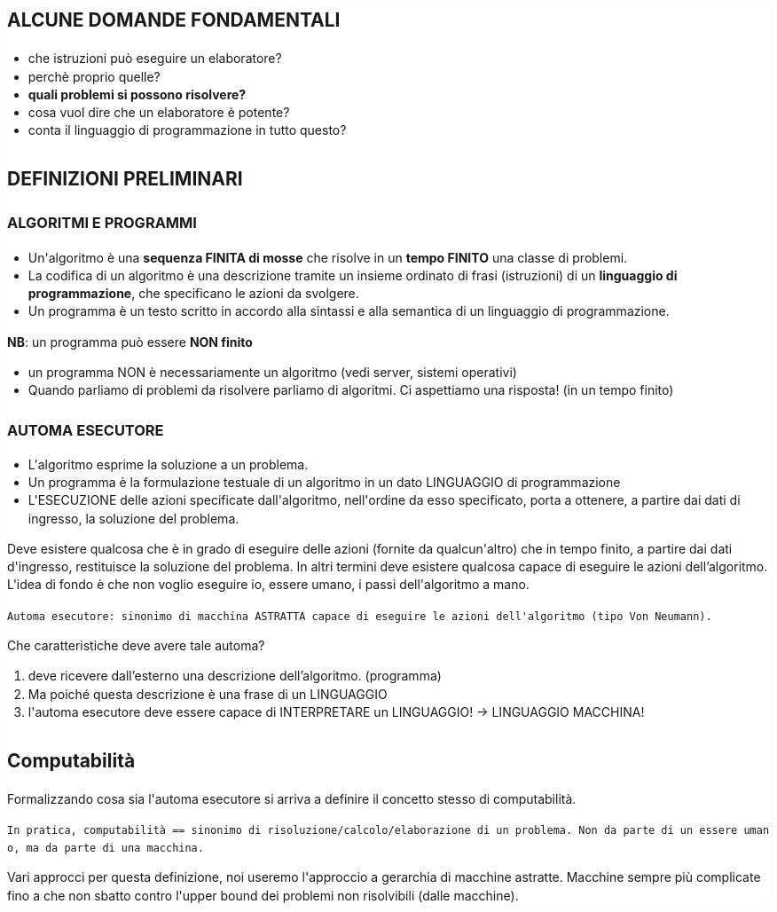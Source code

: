 ## ALCUNE DOMANDE FONDAMENTALI
- che istruzioni può eseguire un elaboratore?
- perchè proprio quelle?
- **quali problemi si possono risolvere?**
- cosa vuol dire che un elaboratore è potente? 
- conta il linguaggio di programmazione in tutto questo?

## DEFINIZIONI PRELIMINARI

### ALGORITMI E PROGRAMMI
- Un'algoritmo è una **sequenza FINITA di mosse** che risolve in un **tempo FINITO** una classe di problemi.
- La codifica di un algoritmo è una descrizione tramite un insieme ordinato di frasi (istruzioni) di un **linguaggio di programmazione**, che specificano le azioni da svolgere.
- Un programma è un testo scritto in accordo alla sintassi e alla semantica di un linguaggio di programmazione.

**NB**: un programma può essere **NON finito** 
- un programma NON è necessariamente un algoritmo (vedi server, sistemi operativi)
- Quando parliamo di problemi da risolvere parliamo di algoritmi. Ci aspettiamo una risposta! (in un tempo finito)

### AUTOMA ESECUTORE
- L'algoritmo esprime la soluzione a un problema.
- Un programma è la formulazione testuale di un algoritmo in un dato LINGUAGGIO di programmazione
- L'ESECUZIONE delle azioni specificate dall'algoritmo, nell'ordine da esso specificato, porta a ottenere, a partire dai dati di ingresso, la soluzione del problema.

Deve esistere qualcosa che è in grado di eseguire delle azioni (fornite da qualcun'altro) che in tempo finito, a partire dai dati d'ingresso, restituisce la soluzione del problema. In altri termini deve esistere qualcosa capace di eseguire le azioni dell’algoritmo. L'idea di fondo è che non voglio eseguire io, essere umano, i passi dell'algoritmo a mano.

    Automa esecutore: sinonimo di macchina ASTRATTA capace di eseguire le azioni dell'algoritmo (tipo Von Neumann).

Che caratteristiche deve avere tale automa?
1. deve ricevere dall’esterno una descrizione dell’algoritmo. (programma)
2. Ma poiché questa descrizione è una frase di un LINGUAGGIO
3. l'automa esecutore deve essere capace di INTERPRETARE un LINGUAGGIO! -> LINGUAGGIO MACCHINA!

## Computabilità
Formalizzando cosa sia l'automa esecutore si arriva a definire il concetto stesso di computabilità.

    In pratica, computabilità == sinonimo di risoluzione/calcolo/elaborazione di un problema. Non da parte di un essere umano, ma da parte di una macchina.

Vari approcci per questa definizione, noi useremo l'approccio a gerarchia di macchine astratte. Macchine sempre più complicate fino a che non sbatto contro l'upper bound dei problemi non risolvibili (dalle macchine).
